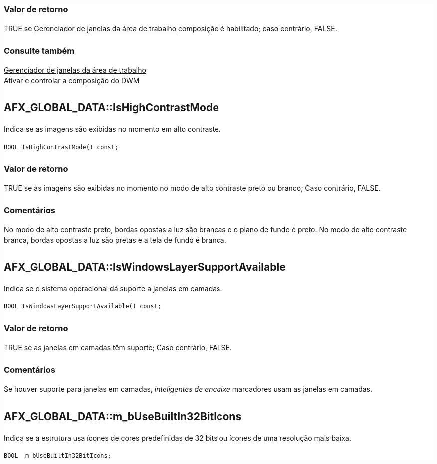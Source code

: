 ### <a name="return-value"></a>Valor de retorno

TRUE se [Gerenciador de janelas da área de trabalho](/windows/desktop/dwm/dwm-overview) composição é habilitado; caso contrário, FALSE.

### <a name="see-also"></a>Consulte também

[Gerenciador de janelas da área de trabalho](/windows/desktop/dwm/dwm-overview)<br/>
[Ativar e controlar a composição do DWM](/windows/desktop/dwm/composition-ovw)

## <a name="ishighcontrastmode"></a> AFX_GLOBAL_DATA::IsHighContrastMode

Indica se as imagens são exibidas no momento em alto contraste.
```
BOOL IsHighContrastMode() const;
```

### <a name="return-value"></a>Valor de retorno

TRUE se as imagens são exibidas no momento no modo de alto contraste preto ou branco; Caso contrário, FALSE.

### <a name="remarks"></a>Comentários

No modo de alto contraste preto, bordas opostas a luz são brancas e o plano de fundo é preto. No modo de alto contraste branca, bordas opostas a luz são pretas e a tela de fundo é branca.

## <a name="iswindowslayersupportavailable"></a> AFX_GLOBAL_DATA::IsWindowsLayerSupportAvailable

Indica se o sistema operacional dá suporte a janelas em camadas.

```
BOOL IsWindowsLayerSupportAvailable() const;
```

### <a name="return-value"></a>Valor de retorno

TRUE se as janelas em camadas têm suporte; Caso contrário, FALSE.

### <a name="remarks"></a>Comentários

Se houver suporte para janelas em camadas, *inteligentes de encaixe* marcadores usam as janelas em camadas.

## <a name="m_busebuiltin32biticons"></a> AFX_GLOBAL_DATA::m_bUseBuiltIn32BitIcons

Indica se a estrutura usa ícones de cores predefinidas de 32 bits ou ícones de uma resolução mais baixa.

```
BOOL  m_bUseBuiltIn32BitIcons;
```
